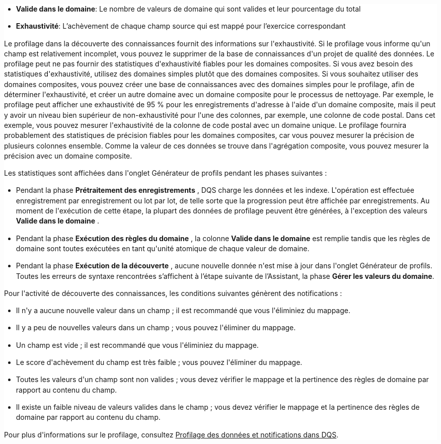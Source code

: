 -   **Valide dans le domaine**: Le nombre de valeurs de domaine qui sont valides et leur pourcentage du total  
  
-   **Exhaustivité**: L’achèvement de chaque champ source qui est mappé pour l’exercice correspondant  
  
 Le profilage dans la découverte des connaissances fournit des informations sur l'exhaustivité. Si le profilage vous informe qu'un champ est relativement incomplet, vous pouvez le supprimer de la base de connaissances d'un projet de qualité des données. Le profilage peut ne pas fournir des statistiques d'exhaustivité fiables pour les domaines composites. Si vous avez besoin des statistiques d'exhaustivité, utilisez des domaines simples plutôt que des domaines composites. Si vous souhaitez utiliser des domaines composites, vous pouvez créer une base de connaissances avec des domaines simples pour le profilage, afin de déterminer l'exhaustivité, et créer un autre domaine avec un domaine composite pour le processus de nettoyage. Par exemple, le profilage peut afficher une exhaustivité de 95 % pour les enregistrements d'adresse à l'aide d'un domaine composite, mais il peut y avoir un niveau bien supérieur de non-exhaustivité pour l'une des colonnes, par exemple, une colonne de code postal. Dans cet exemple, vous pouvez mesurer l'exhaustivité de la colonne de code postal avec un domaine unique. Le profilage fournira probablement des statistiques de précision fiables pour les domaines composites, car vous pouvez mesurer la précision de plusieurs colonnes ensemble. Comme la valeur de ces données se trouve dans l'agrégation composite, vous pouvez mesurer la précision avec un domaine composite.  
  
 Les statistiques sont affichées dans l'onglet Générateur de profils pendant les phases suivantes :  
  
-   Pendant la phase **Prétraitement des enregistrements** , DQS charge les données et les indexe. L'opération est effectuée enregistrement par enregistrement ou lot par lot, de telle sorte que la progression peut être affichée par enregistrements. Au moment de l'exécution de cette étape, la plupart des données de profilage peuvent être générées, à l'exception des valeurs **Valide dans le domaine** .  
  
-   Pendant la phase **Exécution des règles du domaine** , la colonne **Valide dans le domaine** est remplie tandis que les règles de domaine sont toutes exécutées en tant qu'unité atomique de chaque valeur de domaine.  
  
-   Pendant la phase **Exécution de la découverte** , aucune nouvelle donnée n'est mise à jour dans l'onglet Générateur de profils. Toutes les erreurs de syntaxe rencontrées s’affichent à l’étape suivante de l’Assistant, la phase **Gérer les valeurs du domaine**.  
  
 Pour l'activité de découverte des connaissances, les conditions suivantes génèrent des notifications :  
  
-   Il n'y a aucune nouvelle valeur dans un champ ; il est recommandé que vous l'éliminiez du mappage.  
  
-   Il y a peu de nouvelles valeurs dans un champ ; vous pouvez l'éliminer du mappage.  
  
-   Un champ est vide ; il est recommandé que vous l'éliminiez du mappage.  
  
-   Le score d'achèvement du champ est très faible ; vous pouvez l'éliminer du mappage.  
  
-   Toutes les valeurs d'un champ sont non valides ; vous devez vérifier le mappage et la pertinence des règles de domaine par rapport au contenu du champ.  
  
-   Il existe un faible niveau de valeurs valides dans le champ ; vous devez vérifier le mappage et la pertinence des règles de domaine par rapport au contenu du champ.  
  
 Pour plus d'informations sur le profilage, consultez [Profilage des données et notifications dans DQS](../../2014/data-quality-services/data-profiling-and-notifications-in-dqs.md).  
  
  
